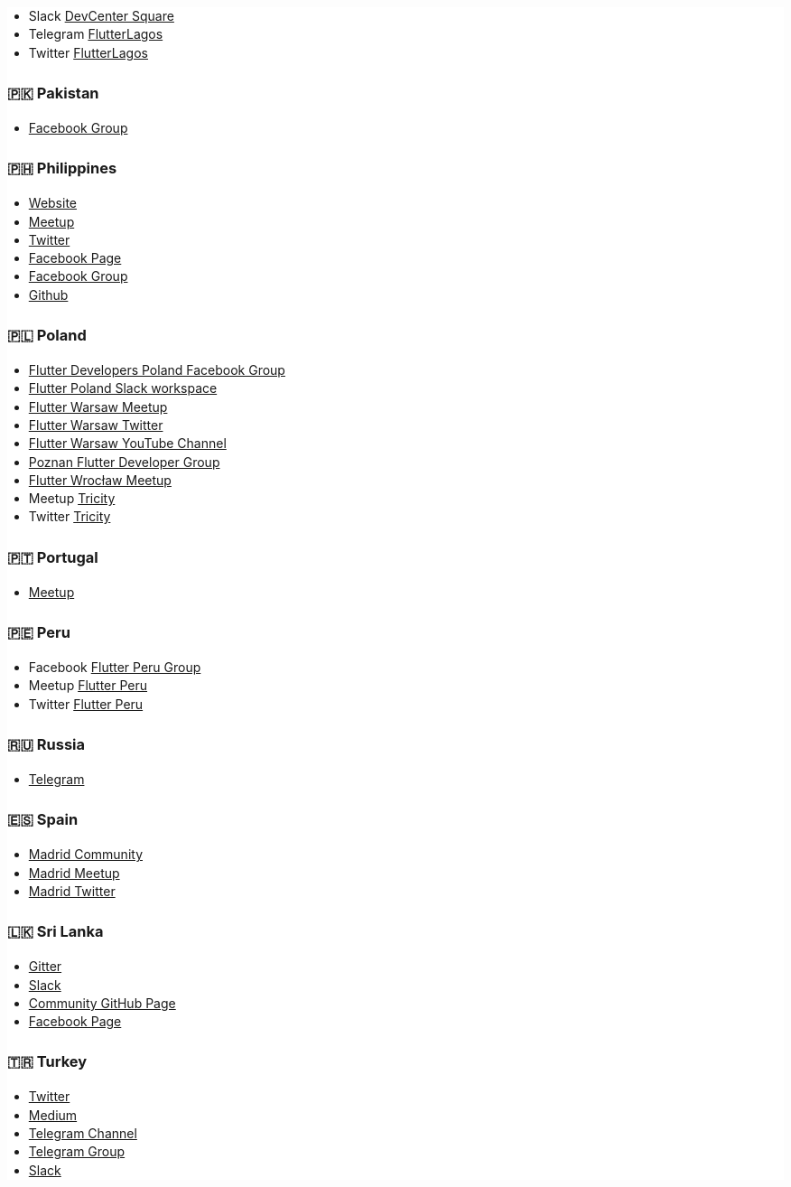 - Slack [DevCenter Square](https://devcenter-square-slack.herokuapp.com)
- Telegram [FlutterLagos](https://t.me/joinchat/PAH0fVA0l7F_zMM537lo9w)
- Twitter [FlutterLagos](https://twitter.com/FlutterLagos)

### 🇵🇰 Pakistan

- [Facebook Group](https://www.facebook.com/groups/FlutterPK/)

### 🇵🇭 Philippines
- [Website](https://flutter.ph/)
- [Meetup](https://www.meetup.com/flutterph/)
- [Twitter](https://twitter.com/flutter_ph)
- [Facebook Page](https://web.facebook.com/flutterphilippines/)
- [Facebook Group](https://web.facebook.com/groups/flutterphilippines/)
- [Github](https://github.com/flutterph)

### 🇵🇱 Poland
- [Flutter Developers Poland Facebook Group](https://www.facebook.com/groups/2228619364094561/about/)
- [Flutter Poland Slack workspace](http://bit.ly/flutter-pl-slack)
- [Flutter Warsaw Meetup](https://www.meetup.com/Flutter-Warsaw/)
- [Flutter Warsaw Twitter](https://twitter.com/flutterwarsaw)
- [Flutter Warsaw YouTube Channel](https://www.youtube.com/channel/UCO7yMprO8cFwV4QnuhTMVlQ)
- [Poznan Flutter Developer Group](https://www.meetup.com/poznan-flutter-developers/)
- [Flutter Wrocław Meetup](https://www.meetup.com/Flutter-Wroc%C5%82aw/)
- Meetup [Tricity](https://www.meetup.com/pl-PL/Flutter-Tricity/)
- Twitter [Tricity](https://twitter.com/FlutterTricity/)

### 🇵🇹 Portugal
- [Meetup](https://www.meetup.com/flutterportugal)

### 🇵🇪 Peru

- Facebook [Flutter Peru Group](https://www.facebook.com/groups/flutterperu/)
- Meetup [Flutter Peru](https://meetup.com/Flutter-Peru/)
- Twitter [Flutter Peru](https://twitter.com/FlutterPeru)

### 🇷🇺 Russia

- [Telegram](https://t.me/rudart)

### 🇪🇸 Spain

- [Madrid Community](https://flutter.madrid)
- [Madrid Meetup](https://www.meetup.com/es-ES/Flutter-Madrid)
- [Madrid Twitter](https://twitter.com/FlutterMadrid)


### 🇱🇰 Sri Lanka

- [Gitter](https://gitter.im/Colombo-Flutter-Community)
- [Slack](https://fluttercmb.slack.com/)
- [Community GitHub Page](https://github.com/Colombo-Flutter-Meetup)
- [Facebook Page](https://www.facebook.com/flutterCMB/)

### 🇹🇷 Turkey

- [Twitter](https://twitter.com/flutter_turkiye)
- [Medium](https://medium.com/flutter-türkiye/)
- [Telegram Channel](https://t.me/FlutterTurk)
- [Telegram Group](https://t.me/FlutterTR)
- [Slack](https://bit.ly/flutterTR)
